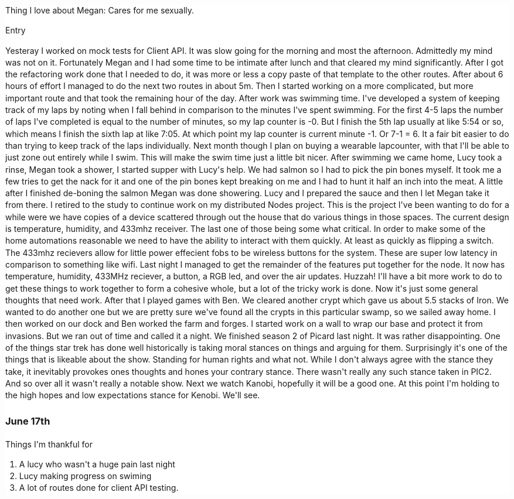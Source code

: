 Thing I love about Megan: 
Cares for me sexually.

Entry

Yesteray I worked on mock tests for Client API. It was slow going for the morning and most the afternoon. Admittedly my mind was not on it. Fortunately Megan and I had some time to be intimate after lunch and that cleared my mind significantly. After I got the refactoring work done that I needed to do, it was more or less a copy paste of that template to the other routes. After about 6 hours of effort I managed to do the next two routes in about 5m. Then I started working on a more complicated, but more important route and that took the remaining hour of the day. 
After work was swimming time. I've developed a system of keeping track of my laps by noting when I fall behind in comparison to the minutes I've spent swimming. For the first 4-5 laps the number of laps I've completed is equal to the number of minutes, so my lap counter is -0. But I finish the 5th lap usually at like 5:54 or so, which means I finish the sixth lap at like 7:05. At which point my lap counter is current minute -1. Or 7-1 = 6. It a fair bit easier to do than trying to keep track of the laps individually. Next month though I plan on buying a wearable lapcounter, with that I'll be able to just zone out entirely while I swim. This will make the swim time just a little bit nicer. 
After swimming we came home, Lucy took a rinse, Megan took a shower, I started supper with Lucy's help. We had salmon so I had to pick the pin bones myself. It took me a few tries to get the nack for it and one of the pin bones kept breaking on me and I had to hunt it half an inch into the meat. A little after I finished de-boning the salmon Megan was done showering. Lucy and I prepared the sauce and then I let Megan take it from there. 
I retired to the study to continue work on my distributed Nodes project. This is the project I've been wanting to do for a while were we have copies of a device scattered through out the house that do various things in those spaces. The current design is temperature, humidity, and 433mhz receiver. The last one of those being some what critical. In order to make some of the home automations reasonable we need to have the ability to interact with them quickly. At least as quickly as flipping a switch. The 433mhz recievers allow for little power effecient fobs to be wireless buttons for the system. These are super low latency in comparison to something like wifi. Last night I managed to get the remainder of the features put together for the node. It now has temperature, humidity, 433MHz reciever, a button, a RGB led, and over the air updates. Huzzah! I'll have a bit more work to do to get these things to work together to form a cohesive whole, but a lot of the tricky work is done. Now it's just some general thoughts that need work.
After that I played games with Ben. We cleared another crypt which gave us about 5.5 stacks of Iron. We wanted to do another one but we are pretty sure we've found all the crypts in this particular swamp, so we sailed away home. I then worked on our dock and Ben worked the farm and forges. I started work on a wall to wrap our base and protect it from invasions. But we ran out of time and called it a night.
We finished season 2 of Picard last night. It was rather disappointing. One of the things star trek has done well historically is taking moral stances on things and arguing for them. Surprisingly it's one of the things that is likeable about the show. Standing for human rights and what not. While I don't always agree with the stance they take, it inevitably provokes ones thoughts and hones your contrary stance. There wasn't really any such stance taken in PIC2. And so over all it wasn't really a notable show. Next we watch Kanobi, hopefully it will be a good one. At this point I'm holding to the high hopes and low expectations stance for Kenobi. We'll see. 
### June 17th

Things I'm thankful for


1. A lucy who wasn't a huge pain last night
2. Lucy making progress on swiming
3. A lot of routes done for client API testing.
